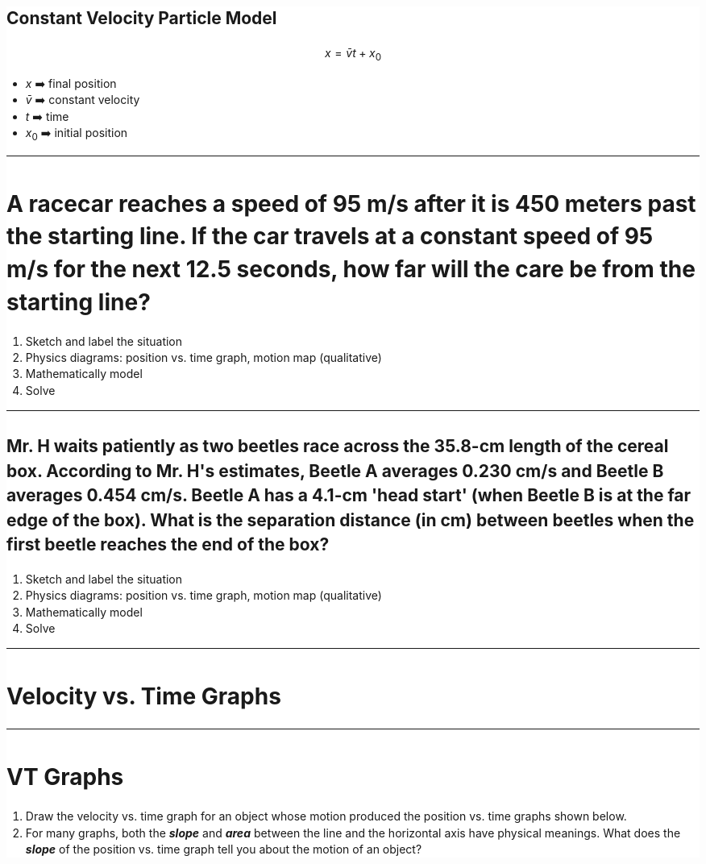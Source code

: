 ## Constant Velocity Particle Model 

$$ x = \bar{v}t + x_0 $$ 

* $x$ ➡️ final position 
* $\bar{v}$ :arrow_right: constant velocity 
* $t$ ➡️ time 
* $x_0$ ➡️ initial position 


---

# A racecar reaches a speed of **95** m/s after it is **450** meters past the starting line. If the car travels at a constant speed of **95** m/s for the next **12.5** seconds, how far will the care be from the starting line?

1. Sketch and label the situation 
2. Physics diagrams: position vs. time graph, motion map (qualitative)
3. Mathematically model
4. Solve 


---


## Mr. H waits patiently as two beetles race across the **35.8**-cm length of the cereal box. According to Mr. H's estimates, Beetle A averages **0.230** cm/s and Beetle B averages **0.454** cm/s. Beetle A has a **4.1**-cm 'head start' (when Beetle B is at the far edge of the box). What is the separation distance (in cm) between beetles when the first beetle reaches the end of the box?

1. Sketch and label the situation 
2. Physics diagrams: position vs. time graph, motion map (qualitative)
3. Mathematically model
4. Solve 

---

# Velocity vs. Time Graphs 

---

# VT Graphs 

1. Draw the velocity vs. time graph for an object whose motion produced the position vs. time graphs shown below.
2. For many graphs, both the ***slope*** and ***area*** between the line and the horizontal axis have physical meanings. What does the ***slope*** of the position vs. time graph tell you about the motion of an object?

